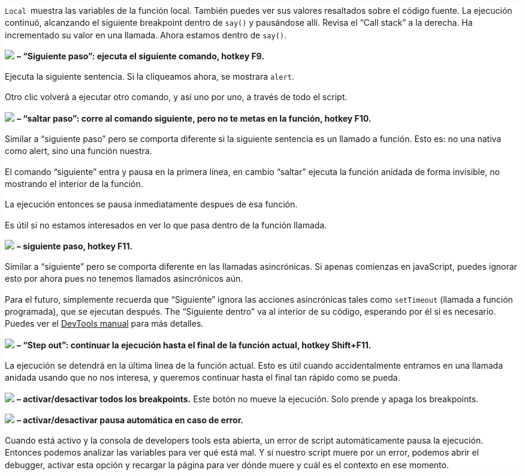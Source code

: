 ```Local ```muestra las variables de la función local. También puedes ver sus valores resaltados sobre el código fuente.
La ejecución continuó, alcanzando el siguiente breakpoint dentro de ```say()``` y pausándose allí. Revisa el “Call stack” a la derecha. Ha incrementado su valor en una llamada. Ahora estamos dentro de ```say()```.

<img src="../../../assets/core/clase13/debug8.PNG" width="3%"> **– “Siguiente paso”: ejecuta el siguiente comando, hotkey F9.**

Ejecuta la siguiente sentencia. Si la cliqueamos ahora, se mostrara ```alert```.

Otro clic volverá a ejecutar otro comando, y así uno por uno, a través de todo el script.

<img src="../../../assets/core/clase13/debug9.PNG" width="3%"> **– “saltar paso”: corre al comando siguiente, pero no te metas en la función, hotkey F10.**

Similar a “siguiente paso” pero se comporta diferente si la siguiente sentencia es un llamado a función. Esto es: no una nativa como alert, sino una función nuestra.

El comando “siguiente” entra y pausa en la primera línea, en cambio “saltar” ejecuta la función anidada de forma invisible, no mostrando el interior de la función.

La ejecución entonces se pausa inmediatamente despues de esa función.

Es útil si no estamos interesados en ver lo que pasa dentro de la función llamada.

<img src="../../../assets/core/clase13/debug10.PNG" width="3%"> **– siguiente paso, hotkey F11.**

Similar a “siguiente” pero se comporta diferente en las llamadas asincrónicas. Si apenas comienzas en javaScript, puedes ignorar esto por ahora pues no tenemos llamados asincrónicos aún.

Para el futuro, simplemente recuerda que “Siguiente” ignora las acciones asincrónicas tales como ```setTimeout``` (llamada a función programada), que se ejecutan después. The “Siguiente dentro” va al interior de su código, esperando por él si es necesario. Puedes ver el [DevTools manual](https://developer.chrome.com/blog/new-in-devtools-65/#async) para más detalles.

<img src="../../../assets/core/clase13/debug11.PNG" width="3%"> **– “Step out”: continuar la ejecución hasta el final de la función actual, hotkey Shift+F11.**

La ejecución se detendrá en la última línea de la función actual. Esto es útil cuando accidentalmente entramos en una llamada anidada usando  que no nos interesa, y queremos continuar hasta el final tan rápido como se pueda.

<img src="../../../assets/core/clase13/debug12.PNG" width="3%"> **– activar/desactivar todos los breakpoints.**
Este botón no mueve la ejecución. Solo prende y apaga los breakpoints.

<img src="../../../assets/core/clase13/debug13.PNG" width="3%"> **– activar/desactivar pausa automática en caso de error.**

Cuando está activo y la consola de developers tools esta abierta, un error de script automáticamente pausa la ejecución. Entonces podemos analizar las variables para ver qué está mal. Y si nuestro script muere por un error, podemos abrir el debugger, activar esta opción y recargar la página para ver dónde muere y cuál es el contexto en ese momento.